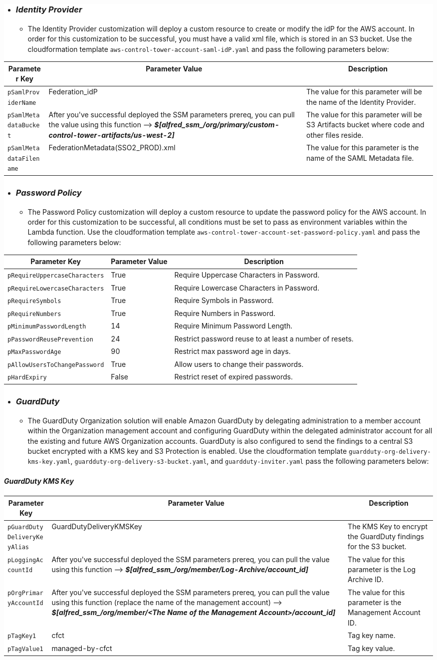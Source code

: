 - ### *Identity Provider*

  - The Identity Provider customization will deploy a custom resource to create or modify the idP for the AWS account. In order for this customization to be successful, you must have a valid xml file, which is stored in an S3 bucket. Use the cloudformation template `aws-control-tower-account-saml-idP.yaml` and pass the following parameters below:

| Parameter Key       | Parameter Value | Description |
| -----------         | -----------     |-----------  |
| `pSamlProviderName`      | Federation_idP       |   The value for this parameter will be the name of the Identity Provider.  |
| `pSamlMetadataBucket`  | After you've successful deployed the SSM parameters prereq, you can pull the value using this function --> ***$[alfred_ssm_/org/primary/custom-control-tower-artifacts/us-west-2]***  | The value for this parameter will be S3 Artifacts bucket where code and other files reside. |
| `pSamlMetadataFilename`      | FederationMetadata(SSO2_PROD).xml   |   The value for this parameter is the name of the SAML Metadata file.  |

- ### *Password Policy*

  - The Password Policy customization will deploy a custom resource to update the password policy for the AWS account. In order for this customization to be successful, all conditions must be set to pass as environment variables within the Lambda function. Use the cloudformation template `aws-control-tower-account-set-password-policy.yaml` and pass the following parameters below:

| Parameter Key       | Parameter Value | Description |
| -----------         | -----------     |-----------  |
| `pRequireUppercaseCharacters`      | True       |   Require Uppercase Characters in Password.  |
| `pRequireLowercaseCharacters`  | True  | Require Lowercase Characters in Password. |
| `pRequireSymbols`      | True   |  Require Symbols in Password.  |
| `pRequireNumbers`      | True   |   Require Numbers in Password.  |
| `pMinimumPasswordLength`      | 14   |   Require Minimum Password Length.  |
| `pPasswordReusePrevention`      | 24   |   Restrict password reuse to at least a number of resets.  |
| `pMaxPasswordAge`      | 90   |   Restrict max password age in days.  |
| `pAllowUsersToChangePassword`      | True   |  Allow users to change their passwords.  |
| `pHardExpiry`      | False   |   Restrict reset of expired passwords.  |

- ### *GuardDuty*

  - The GuardDuty Organization solution will enable Amazon GuardDuty by delegating administration to a member account within the Organization management account and configuring GuardDuty within the delegated administrator account for all the existing and future AWS Organization accounts. GuardDuty is also configured to send the findings to a central S3 bucket encrypted with a KMS key and S3 Protection is enabled. Use the cloudformation template `guardduty-org-delivery-kms-key.yaml`,  `guardduty-org-delivery-s3-bucket.yaml`, and `guardduty-inviter.yaml` pass the following parameters below:

#### *GuardDuty KMS Key*

| Parameter Key       | Parameter Value | Description |
| -----------         | -----------     |-----------  |
| `pGuardDutyDeliveryKeyAlias`      | GuardDutyDeliveryKMSKey       |   The KMS Key to encrypt the GuardDuty findings for the S3 bucket.  |
| `pLoggingAccountId`  | After you've successful deployed the SSM parameters prereq, you can pull the value using this function --> ***$[alfred_ssm_/org/member/Log-Archive/account_id]***  | The value for this parameter is the Log Archive ID. |
| `pOrgPrimaryAccountId`      | After you've successful deployed the SSM parameters prereq, you can pull the value using this function (replace the name of the management account) -->  ***$[alfred_ssm_/org/member/\<The Name of the Management Account\>/account_id]***  |  The value for this parameter is the Management Account ID.  |
| `pTagKey1`      | cfct   |  Tag key name.  |
| `pTagValue1`      | managed-by-cfct   |   Tag key value.  |
